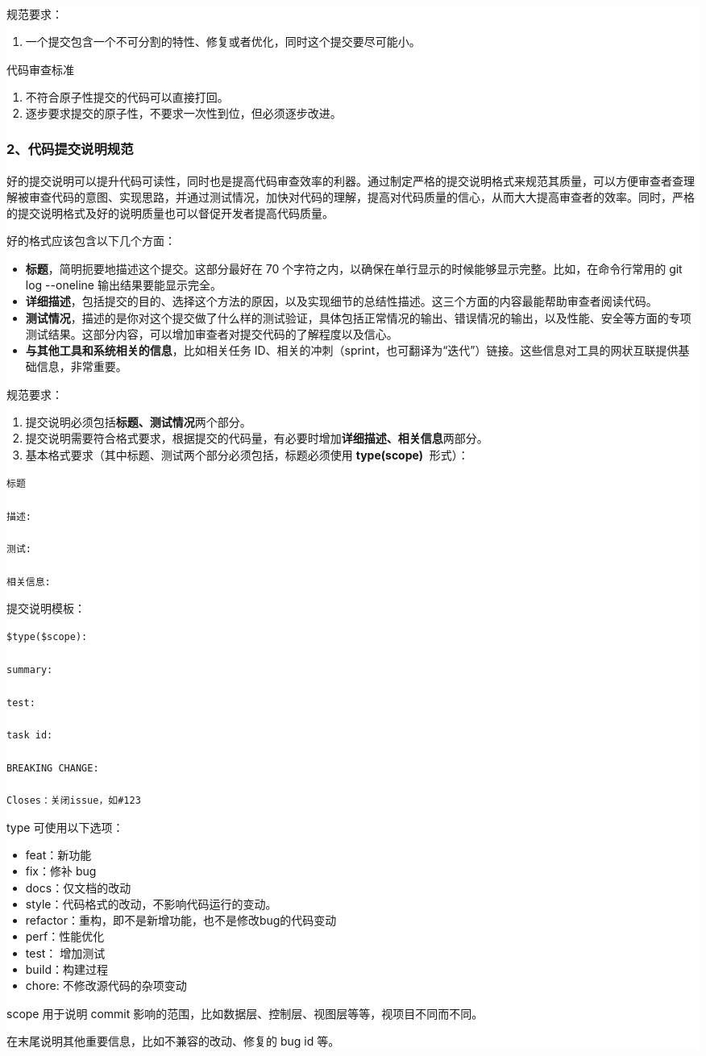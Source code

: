 规范要求：

1.  一个提交包含一个不可分割的特性、修复或者优化，同时这个提交要尽可能小。

代码审查标准

1.  不符合原子性提交的代码可以直接打回。
1.  逐步要求提交的原子性，不要求一次性到位，但必须逐步改进。

### 2、代码提交说明规范

好的提交说明可以提升代码可读性，同时也是提高代码审查效率的利器。通过制定严格的提交说明格式来规范其质量，可以方便审查者查理解被审查代码的意图、实现思路，并通过测试情况，加快对代码的理解，提高对代码质量的信心，从而大大提高审查者的效率。同时，严格的提交说明格式及好的说明质量也可以督促开发者提高代码质量。

好的格式应该包含以下几个方面：

-   **标题**，简明扼要地描述这个提交。这部分最好在 70 个字符之内，以确保在单行显示的时候能够显示完整。比如，在命令行常用的 git log --oneline 输出结果要能显示完全。
-   **详细描述**，包括提交的目的、选择这个方法的原因，以及实现细节的总结性描述。这三个方面的内容最能帮助审查者阅读代码。
-   **测试情况**，描述的是你对这个提交做了什么样的测试验证，具体包括正常情况的输出、错误情况的输出，以及性能、安全等方面的专项测试结果。这部分内容，可以增加审查者对提交代码的了解程度以及信心。
-   **与其他工具和系统相关的信息**，比如相关任务 ID、相关的冲刺（sprint，也可翻译为“迭代”）链接。这些信息对工具的网状互联提供基础信息，非常重要。

规范要求：

1.  提交说明必须包括**标题、测试情况**两个部分。
1.  提交说明需要符合格式要求，根据提交的代码量，有必要时增加**详细描述、相关信息**两部分。
1.  基本格式要求（其中标题、测试两个部分必须包括，标题必须使用 **type(scope)**  形式）：

```
标题

描述:

测试:

相关信息:
```

提交说明模板：

```
$type($scope): 

summary: 

test: 

task id: 

BREAKING CHANGE: 

Closes：关闭issue，如#123
```

type 可使用以下选项：

-   feat：新功能
-   fix：修补 bug
-   docs：仅文档的改动
-   style：代码格式的改动，不影响代码运行的变动。
-   refactor：重构，即不是新增功能，也不是修改bug的代码变动
-   perf：性能优化
-   test： 增加测试
-   build：构建过程
-   chore: 不修改源代码的杂项变动

scope 用于说明 commit 影响的范围，比如数据层、控制层、视图层等等，视项目不同而不同。

在末尾说明其他重要信息，比如不兼容的改动、修复的 bug id 等。
